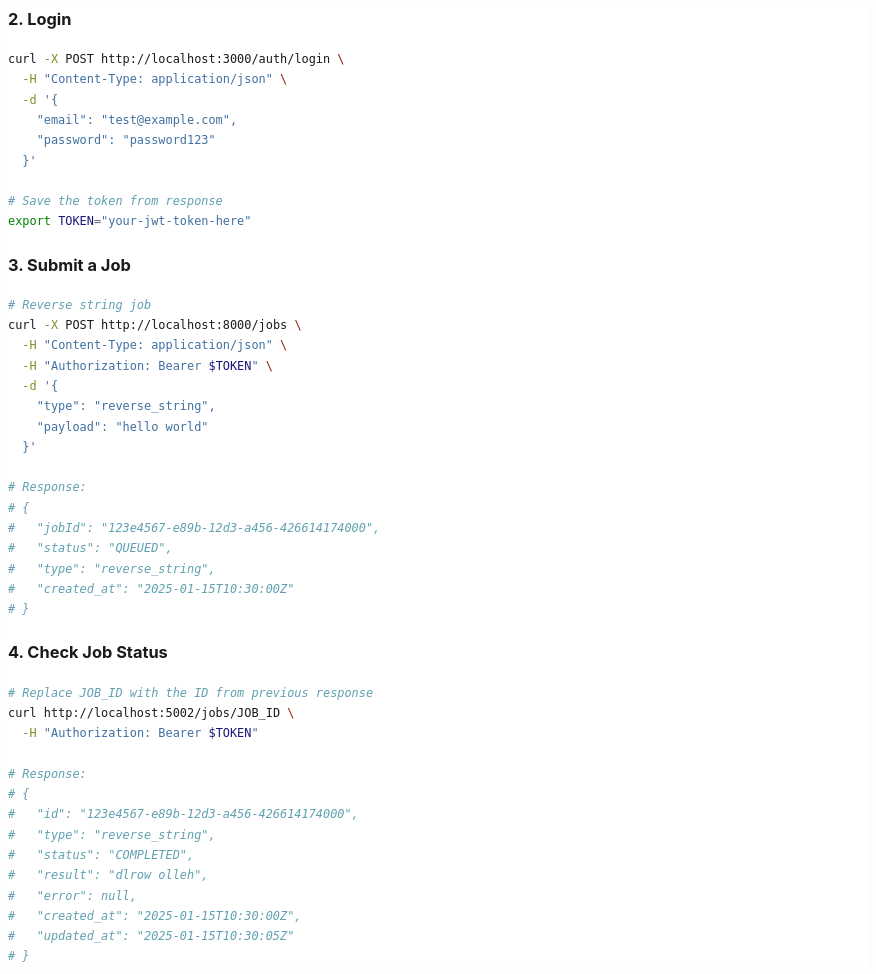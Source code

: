 ### 2. Login

```bash
curl -X POST http://localhost:3000/auth/login \
  -H "Content-Type: application/json" \
  -d '{
    "email": "test@example.com",
    "password": "password123"
  }'

# Save the token from response
export TOKEN="your-jwt-token-here"
```

### 3. Submit a Job

```bash
# Reverse string job
curl -X POST http://localhost:8000/jobs \
  -H "Content-Type: application/json" \
  -H "Authorization: Bearer $TOKEN" \
  -d '{
    "type": "reverse_string",
    "payload": "hello world"
  }'

# Response:
# {
#   "jobId": "123e4567-e89b-12d3-a456-426614174000",
#   "status": "QUEUED",
#   "type": "reverse_string",
#   "created_at": "2025-01-15T10:30:00Z"
# }
```

### 4. Check Job Status

```bash
# Replace JOB_ID with the ID from previous response
curl http://localhost:5002/jobs/JOB_ID \
  -H "Authorization: Bearer $TOKEN"

# Response:
# {
#   "id": "123e4567-e89b-12d3-a456-426614174000",
#   "type": "reverse_string",
#   "status": "COMPLETED",
#   "result": "dlrow olleh",
#   "error": null,
#   "created_at": "2025-01-15T10:30:00Z",
#   "updated_at": "2025-01-15T10:30:05Z"
# }
```
